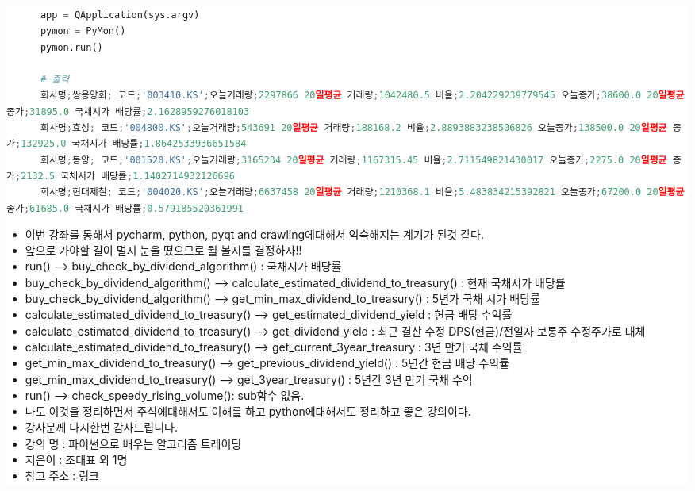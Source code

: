 ~~~ python
      app = QApplication(sys.argv)
      pymon = PyMon()
      pymon.run()

      # 출력
      회사명;쌍용양회; 코드;'003410.KS';오늘거래량;2297866 20일평균 거래량;1042480.5 비율;2.204229239779545 오늘종가;38600.0 20일평균 종가;31895.0 국채시가 배당률;2.1628959276018103
      회사명;효성; 코드;'004800.KS';오늘거래량;543691 20일평균 거래량;188168.2 비율;2.8893883238506826 오늘종가;138500.0 20일평균 종가;132925.0 국채시가 배당률;1.8642533936651584
      회사명;동양; 코드;'001520.KS';오늘거래량;3165234 20일평균 거래량;1167315.45 비율;2.711549821430017 오늘종가;2275.0 20일평균 종가;2132.5 국채시가 배당률;1.1402714932126696
      회사명;현대제철; 코드;'004020.KS';오늘거래량;6637458 20일평균 거래량;1210368.1 비율;5.483834215392821 오늘종가;67200.0 20일평균 종가;61685.0 국채시가 배당률;0.579185520361991
~~~

- 이번 강좌를 통해서 pycharm, python, pyqt and crawling에대해서 익숙해지는 계기가 된것 같다.
- 앞으로 가야할 길이 멀지 눈을 떴으므로 뭘 볼지를 결정하자!!
- run() --> buy_check_by_dividend_algorithm() : 국채시가 배당률
- buy_check_by_dividend_algorithm() --> calculate_estimated_dividend_to_treasury() : 현재 국채시가 배당률
- buy_check_by_dividend_algorithm() --> get_min_max_dividend_to_treasury() : 5년가 국채 시가 배당률
- calculate_estimated_dividend_to_treasury() --> get_estimated_dividend_yield : 현금 배당 수익률
- calculate_estimated_dividend_to_treasury() --> get_dividend_yield : 최근 결산 수정 DPS(현금)/전일자 보통주 수정주가로 대체
- calculate_estimated_dividend_to_treasury() --> get_current_3year_treasury : 3년 만기 국채 수익률
- get_min_max_dividend_to_treasury() --> get_previous_dividend_yield() : 5년간 현금 배당 수익률
- get_min_max_dividend_to_treasury() --> get_3year_treasury() : 5년간 3년 만기 국채 수익
- run() --> check_speedy_rising_volume(): sub함수 없음.
- 나도 이것을 정리하면서 주식에대해서도 이해를 하고 python에대해서도 정리하고 좋은 강의이다.
- 강사분께 다시한번 감사드립니다.
- 강의 명 : 파이썬으로 배우는 알고리즘 트레이딩
- 지은이 : 조대표 외 1명
- 참고 주소 : [링크](https://wikidocs.net/6665)
